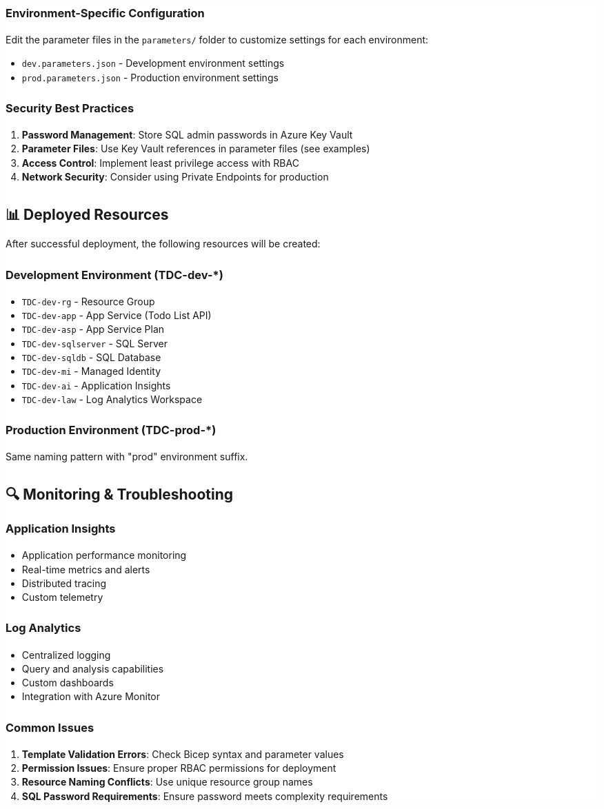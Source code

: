 ### Environment-Specific Configuration

Edit the parameter files in the `parameters/` folder to customize settings for each environment:

- `dev.parameters.json` - Development environment settings
- `prod.parameters.json` - Production environment settings

### Security Best Practices

1. **Password Management**: Store SQL admin passwords in Azure Key Vault
2. **Parameter Files**: Use Key Vault references in parameter files (see examples)
3. **Access Control**: Implement least privilege access with RBAC
4. **Network Security**: Consider using Private Endpoints for production

## 📊 Deployed Resources

After successful deployment, the following resources will be created:

### Development Environment (TDC-dev-*)
- `TDC-dev-rg` - Resource Group
- `TDC-dev-app` - App Service (Todo List API)
- `TDC-dev-asp` - App Service Plan
- `TDC-dev-sqlserver` - SQL Server
- `TDC-dev-sqldb` - SQL Database
- `TDC-dev-mi` - Managed Identity
- `TDC-dev-ai` - Application Insights
- `TDC-dev-law` - Log Analytics Workspace

### Production Environment (TDC-prod-*)
Same naming pattern with "prod" environment suffix.

## 🔍 Monitoring & Troubleshooting

### Application Insights
- Application performance monitoring
- Real-time metrics and alerts
- Distributed tracing
- Custom telemetry

### Log Analytics
- Centralized logging
- Query and analysis capabilities
- Custom dashboards
- Integration with Azure Monitor

### Common Issues

1. **Template Validation Errors**: Check Bicep syntax and parameter values
2. **Permission Issues**: Ensure proper RBAC permissions for deployment
3. **Resource Naming Conflicts**: Use unique resource group names
4. **SQL Password Requirements**: Ensure password meets complexity requirements
